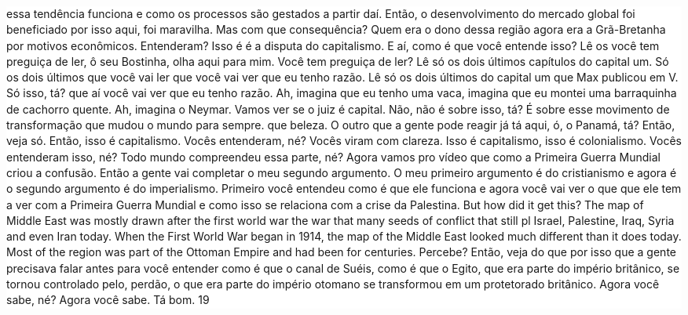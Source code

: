 essa tendência funciona e como os
processos são gestados a partir daí.
Então, o desenvolvimento do mercado
global foi beneficiado por isso aqui,
foi maravilha. Mas com que consequência?
Quem era o dono dessa região agora era a
Grã-Bretanha por motivos econômicos.
Entenderam? Isso é é a disputa do
capitalismo. E aí, como é que você
entende isso? Lê os você tem preguiça de
ler, ô seu Bostinha, olha aqui para mim.
Você tem preguiça de ler? Lê só os dois
últimos capítulos do capital um. Só os
dois últimos que você vai ler que você
vai ver que eu tenho razão. Lê só os
dois últimos do capital um que Max
publicou em V. Só isso, tá? que aí você
vai ver que eu tenho razão. Ah, imagina
que eu tenho uma vaca, imagina que eu
montei uma barraquinha de cachorro
quente. Ah, imagina o Neymar. Vamos ver
se o juiz é capital. Não, não é sobre
isso, tá? É sobre esse movimento de
transformação que mudou o mundo para
sempre.
que beleza. O outro que a gente pode
reagir já tá aqui, ó, o Panamá, tá?
Então, veja só. Então, isso é
capitalismo. Vocês entenderam, né? Vocês
viram com clareza. Isso é capitalismo,
isso é colonialismo. Vocês entenderam
isso, né? Todo mundo compreendeu essa
parte, né? Agora vamos pro vídeo que
como a Primeira Guerra Mundial criou a
confusão. Então a gente vai completar o
meu segundo argumento. O meu primeiro
argumento é do cristianismo e agora é o
segundo argumento é do imperialismo.
Primeiro você entendeu como é que ele
funciona e agora você vai ver o que que
ele tem a ver com a Primeira Guerra
Mundial e como isso se relaciona com a
crise da Palestina.
But how did it get this? The map of
Middle East was mostly drawn after the
first world war the war that many seeds
of conflict that still pl Israel,
Palestine, Iraq, Syria and even Iran
today.
When the First World War began in 1914,
the map of the Middle East looked much
different than it does today. Most of
the region was part of the Ottoman
Empire and had been for centuries.
Percebe? Então, veja do que por isso que
a gente precisava falar antes para você
entender como é que o canal de Suéis,
como é que o Egito, que era parte do
império britânico, se tornou controlado
pelo, perdão, o que era parte do império
otomano se transformou em um protetorado
britânico. Agora você sabe, né? Agora
você sabe. Tá bom.
19